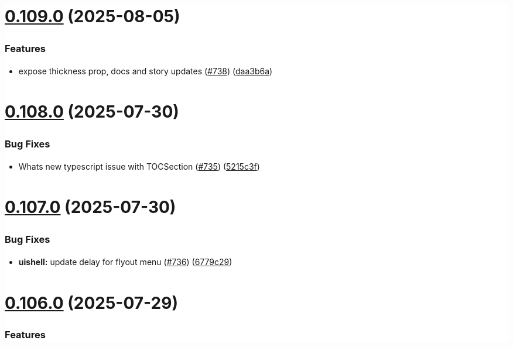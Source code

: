 



# [0.109.0](https://github.com/carbon-design-system/carbon-labs/compare/@carbon-labs/react@0.108.0...@carbon-labs/react@0.109.0) (2025-08-05)


### Features

* expose thickness prop, docs and story updates ([#738](https://github.com/carbon-design-system/carbon-labs/issues/738)) ([daa3b6a](https://github.com/carbon-design-system/carbon-labs/commit/daa3b6acd43654cc016b2bde70b611882f428b3e))





# [0.108.0](https://github.com/carbon-design-system/carbon-labs/compare/@carbon-labs/react@0.107.0...@carbon-labs/react@0.108.0) (2025-07-30)


### Bug Fixes

* Whats new typescript issue with TOCSection ([#735](https://github.com/carbon-design-system/carbon-labs/issues/735)) ([5215c3f](https://github.com/carbon-design-system/carbon-labs/commit/5215c3fbef3e432b29ae4ce5eb052ff0c2a6f9a4))





# [0.107.0](https://github.com/carbon-design-system/carbon-labs/compare/@carbon-labs/react@0.106.0...@carbon-labs/react@0.107.0) (2025-07-30)


### Bug Fixes

* **uishell:** update delay for flyout menu ([#736](https://github.com/carbon-design-system/carbon-labs/issues/736)) ([6779c29](https://github.com/carbon-design-system/carbon-labs/commit/6779c295e826c1551ff8ce36c28ac771f596636c))





# [0.106.0](https://github.com/carbon-design-system/carbon-labs/compare/@carbon-labs/react@0.105.0...@carbon-labs/react@0.106.0) (2025-07-29)


### Features
